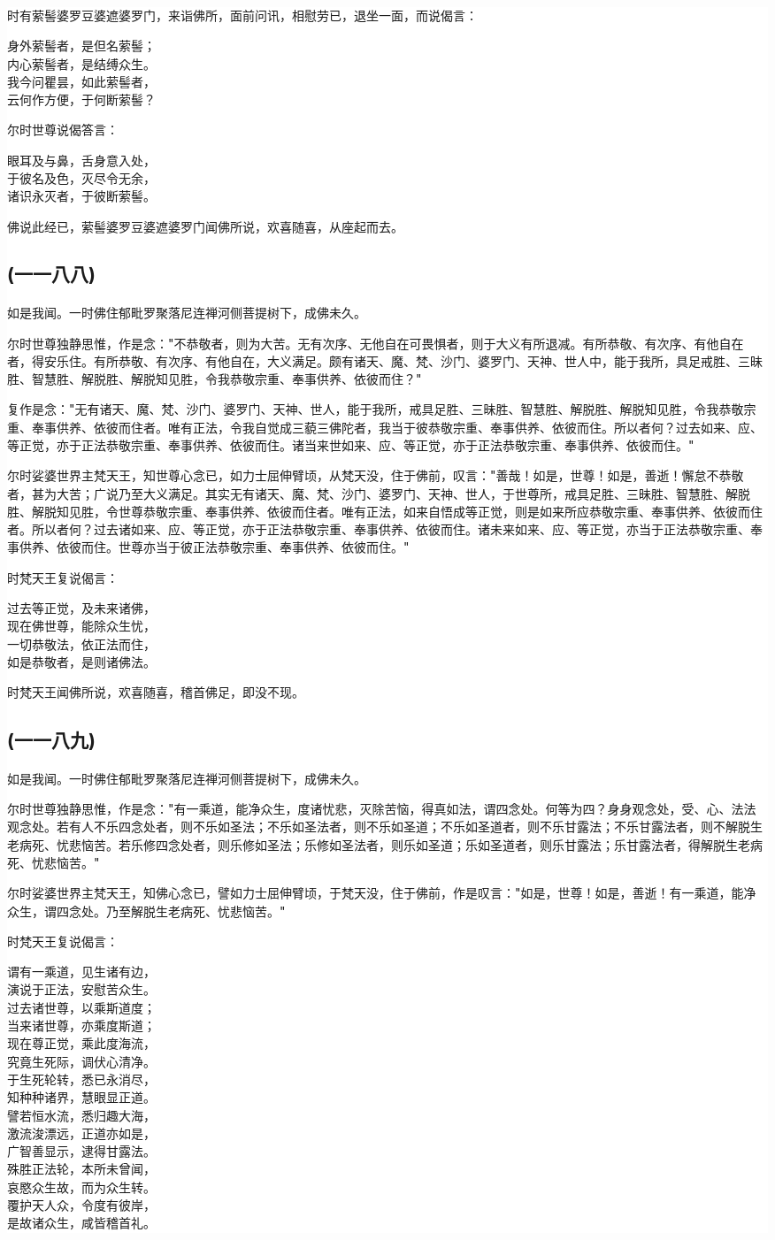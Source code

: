 时有萦髻婆罗豆婆遮婆罗门，来诣佛所，面前问讯，相慰劳已，退坐一面，而说偈言：

<div class="poem">
身外萦髻者，是但名萦髻；<br>
内心萦髻者，是结缚众生。<br>
我今问瞿昙，如此萦髻者，<br>
云何作方便，于何断萦髻？</div>

尔时世尊说偈答言：

<div class="poem">
眼耳及与鼻，舌身意入处，<br>
于彼名及色，灭尽令无余，<br>
诸识永灭者，于彼断萦髻。</div>

  佛说此经已，萦髻婆罗豆婆遮婆罗门闻佛所说，欢喜随喜，从座起而去。

## (一一八八)

  如是我闻。一时佛住郁毗罗聚落尼连禅河侧菩提树下，成佛未久。

  尔时世尊独静思惟，作是念："不恭敬者，则为大苦。无有次序、无他自在可畏惧者，则于大义有所退减。有所恭敬、有次序、有他自在者，得安乐住。有所恭敬、有次序、有他自在，大义满足。颇有诸天、魔、梵、沙门、婆罗门、天神、世人中，能于我所，具足戒胜、三昧胜、智慧胜、解脱胜、解脱知见胜，令我恭敬宗重、奉事供养、依彼而住？"

  复作是念："无有诸天、魔、梵、沙门、婆罗门、天神、世人，能于我所，戒具足胜、三昧胜、智慧胜、解脱胜、解脱知见胜，令我恭敬宗重、奉事供养、依彼而住者。唯有正法，令我自觉成三藐三佛陀者，我当于彼恭敬宗重、奉事供养、依彼而住。所以者何？过去如来、应、等正觉，亦于正法恭敬宗重、奉事供养、依彼而住。诸当来世如来、应、等正觉，亦于正法恭敬宗重、奉事供养、依彼而住。"

  尔时娑婆世界主梵天王，知世尊心念已，如力士屈伸臂顷，从梵天没，住于佛前，叹言："善哉！如是，世尊！如是，善逝！懈怠不恭敬者，甚为大苦；广说乃至大义满足。其实无有诸天、魔、梵、沙门、婆罗门、天神、世人，于世尊所，戒具足胜、三昧胜、智慧胜、解脱胜、解脱知见胜，令世尊恭敬宗重、奉事供养、依彼而住者。唯有正法，如来自悟成等正觉，则是如来所应恭敬宗重、奉事供养、依彼而住者。所以者何？过去诸如来、应、等正觉，亦于正法恭敬宗重、奉事供养、依彼而住。诸未来如来、应、等正觉，亦当于正法恭敬宗重、奉事供养、依彼而住。世尊亦当于彼正法恭敬宗重、奉事供养、依彼而住。"

时梵天王复说偈言：

<div class="poem">
过去等正觉，及未来诸佛，<br>
现在佛世尊，能除众生忧，<br>
一切恭敬法，依正法而住，<br>
如是恭敬者，是则诸佛法。</div>

  时梵天王闻佛所说，欢喜随喜，稽首佛足，即没不现。

## (一一八九)

  如是我闻。一时佛住郁毗罗聚落尼连禅河侧菩提树下，成佛未久。

  尔时世尊独静思惟，作是念："有一乘道，能净众生，度诸忧悲，灭除苦恼，得真如法，谓四念处。何等为四？身身观念处，受、心、法法观念处。若有人不乐四念处者，则不乐如圣法；不乐如圣法者，则不乐如圣道；不乐如圣道者，则不乐甘露法；不乐甘露法者，则不解脱生老病死、忧悲恼苦。若乐修四念处者，则乐修如圣法；乐修如圣法者，则乐如圣道；乐如圣道者，则乐甘露法；乐甘露法者，得解脱生老病死、忧悲恼苦。"

  尔时娑婆世界主梵天王，知佛心念已，譬如力士屈伸臂顷，于梵天没，住于佛前，作是叹言："如是，世尊！如是，善逝！有一乘道，能净众生，谓四念处。乃至解脱生老病死、忧悲恼苦。"

时梵天王复说偈言：

<div class="poem">
谓有一乘道，见生诸有边，<br>
演说于正法，安慰苦众生。<br>
过去诸世尊，以乘斯道度；<br>
当来诸世尊，亦乘度斯道；<br>
现在尊正觉，乘此度海流，<br>
究竟生死际，调伏心清净。<br>
于生死轮转，悉已永消尽，<br>
知种种诸界，慧眼显正道。<br>
譬若恒水流，悉归趣大海，<br>
激流浚漂远，正道亦如是，<br>
广智善显示，逮得甘露法。<br>
殊胜正法轮，本所未曾闻，<br>
哀愍众生故，而为众生转。<br>
覆护天人众，令度有彼岸，<br>
是故诸众生，咸皆稽首礼。</div>
